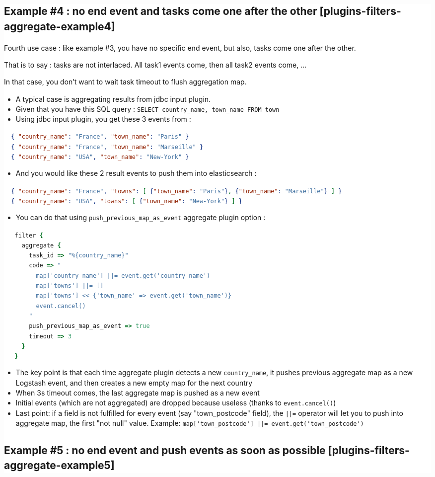 
## Example #4 : no end event and tasks come one after the other [plugins-filters-aggregate-example4]

Fourth use case : like example #3, you have no specific end event, but also, tasks come one after the other.

That is to say : tasks are not interlaced. All task1 events come, then all task2 events come, …​

In that case, you don’t want to wait task timeout to flush aggregation map.

* A typical case is aggregating results from jdbc input plugin.
* Given that you have this SQL query : `SELECT country_name, town_name FROM town`
* Using jdbc input plugin, you get these 3 events from :

```json
  { "country_name": "France", "town_name": "Paris" }
  { "country_name": "France", "town_name": "Marseille" }
  { "country_name": "USA", "town_name": "New-York" }
```

* And you would like these 2 result events to push them into elasticsearch :

```json
  { "country_name": "France", "towns": [ {"town_name": "Paris"}, {"town_name": "Marseille"} ] }
  { "country_name": "USA", "towns": [ {"town_name": "New-York"} ] }
```

* You can do that using `push_previous_map_as_event` aggregate plugin option :

```ruby
   filter {
     aggregate {
       task_id => "%{country_name}"
       code => "
         map['country_name'] ||= event.get('country_name')
         map['towns'] ||= []
         map['towns'] << {'town_name' => event.get('town_name')}
         event.cancel()
       "
       push_previous_map_as_event => true
       timeout => 3
     }
   }
```

* The key point is that each time aggregate plugin detects a new `country_name`, it pushes previous aggregate map as a new Logstash event, and then creates a new empty map for the next country
* When 3s timeout comes, the last aggregate map is pushed as a new event
* Initial events (which are not aggregated) are dropped because useless (thanks to `event.cancel()`)
* Last point: if a field is not fulfilled for every event (say "town_postcode" field), the `||=` operator will let you to push into aggregate map, the first "not null" value. Example: `map['town_postcode'] ||= event.get('town_postcode')`


## Example #5 : no end event and push events as soon as possible [plugins-filters-aggregate-example5]
